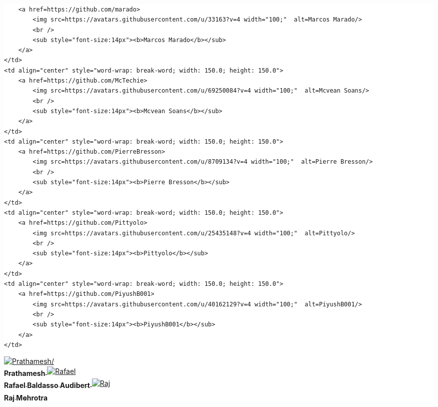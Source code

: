         <a href=https://github.com/marado>
            <img src=https://avatars.githubusercontent.com/u/33163?v=4 width="100;"  alt=Marcos Marado/>
            <br />
            <sub style="font-size:14px"><b>Marcos Marado</b></sub>
        </a>
    </td>
    <td align="center" style="word-wrap: break-word; width: 150.0; height: 150.0">
        <a href=https://github.com/McTechie>
            <img src=https://avatars.githubusercontent.com/u/69250084?v=4 width="100;"  alt=Mcvean Soans/>
            <br />
            <sub style="font-size:14px"><b>Mcvean Soans</b></sub>
        </a>
    </td>
    <td align="center" style="word-wrap: break-word; width: 150.0; height: 150.0">
        <a href=https://github.com/PierreBresson>
            <img src=https://avatars.githubusercontent.com/u/8709134?v=4 width="100;"  alt=Pierre Bresson/>
            <br />
            <sub style="font-size:14px"><b>Pierre Bresson</b></sub>
        </a>
    </td>
    <td align="center" style="word-wrap: break-word; width: 150.0; height: 150.0">
        <a href=https://github.com/Pittyolo>
            <img src=https://avatars.githubusercontent.com/u/25435148?v=4 width="100;"  alt=Pittyolo/>
            <br />
            <sub style="font-size:14px"><b>Pittyolo</b></sub>
        </a>
    </td>
    <td align="center" style="word-wrap: break-word; width: 150.0; height: 150.0">
        <a href=https://github.com/PiyushB001>
            <img src=https://avatars.githubusercontent.com/u/40162129?v=4 width="100;"  alt=PiyushB001/>
            <br />
            <sub style="font-size:14px"><b>PiyushB001</b></sub>
        </a>
    </td>
</tr>
<tr>
    <td align="center" style="word-wrap: break-word; width: 150.0; height: 150.0">
        <a href=https://github.com/Prathamesh404>
            <img src=https://avatars.githubusercontent.com/u/25879588?v=4 width="100;"  alt=Prathamesh/>
            <br />
            <sub style="font-size:14px"><b>Prathamesh</b></sub>
        </a>
    </td>
    <td align="center" style="word-wrap: break-word; width: 150.0; height: 150.0">
        <a href=https://github.com/rafaeelaudibert>
            <img src=https://avatars.githubusercontent.com/u/32079912?v=4 width="100;"  alt=Rafael Baldasso Audibert/>
            <br />
            <sub style="font-size:14px"><b>Rafael Baldasso Audibert</b></sub>
        </a>
    </td>
    <td align="center" style="word-wrap: break-word; width: 150.0; height: 150.0">
        <a href=https://github.com/mrc03>
            <img src=https://avatars.githubusercontent.com/u/31211332?v=4 width="100;"  alt=Raj Mehrotra/>
            <br />
            <sub style="font-size:14px"><b>Raj Mehrotra</b></sub>
        </a>
    </td>
    <td align="center" style="word-wrap: break-word; width: 150.0; height: 150.0">
        <a href=https://github.com/jonesdev>